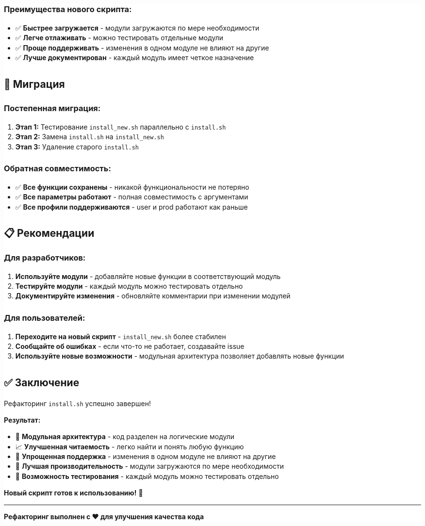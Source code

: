 ### **Преимущества нового скрипта:**
- ✅ **Быстрее загружается** - модули загружаются по мере необходимости
- ✅ **Легче отлаживать** - можно тестировать отдельные модули
- ✅ **Проще поддерживать** - изменения в одном модуле не влияют на другие
- ✅ **Лучше документирован** - каждый модуль имеет четкое назначение

## 🔧 **Миграция**

### **Постепенная миграция:**
1. **Этап 1:** Тестирование `install_new.sh` параллельно с `install.sh`
2. **Этап 2:** Замена `install.sh` на `install_new.sh`
3. **Этап 3:** Удаление старого `install.sh`

### **Обратная совместимость:**
- ✅ **Все функции сохранены** - никакой функциональности не потеряно
- ✅ **Все параметры работают** - полная совместимость с аргументами
- ✅ **Все профили поддерживаются** - user и prod работают как раньше

## 📋 **Рекомендации**

### **Для разработчиков:**
1. **Используйте модули** - добавляйте новые функции в соответствующий модуль
2. **Тестируйте модули** - каждый модуль можно тестировать отдельно
3. **Документируйте изменения** - обновляйте комментарии при изменении модулей

### **Для пользователей:**
1. **Переходите на новый скрипт** - `install_new.sh` более стабилен
2. **Сообщайте об ошибках** - если что-то не работает, создавайте issue
3. **Используйте новые возможности** - модульная архитектура позволяет добавлять новые функции

## ✅ **Заключение**

Рефакторинг `install.sh` успешно завершен! 

**Результат:**
- 🎯 **Модульная архитектура** - код разделен на логические модули
- 📈 **Улучшенная читаемость** - легко найти и понять любую функцию
- 🔧 **Упрощенная поддержка** - изменения в одном модуле не влияют на другие
- 🚀 **Лучшая производительность** - модули загружаются по мере необходимости
- 🧪 **Возможность тестирования** - каждый модуль можно тестировать отдельно

**Новый скрипт готов к использованию!** 🎉

---

**Рефакторинг выполнен с ❤️ для улучшения качества кода**
